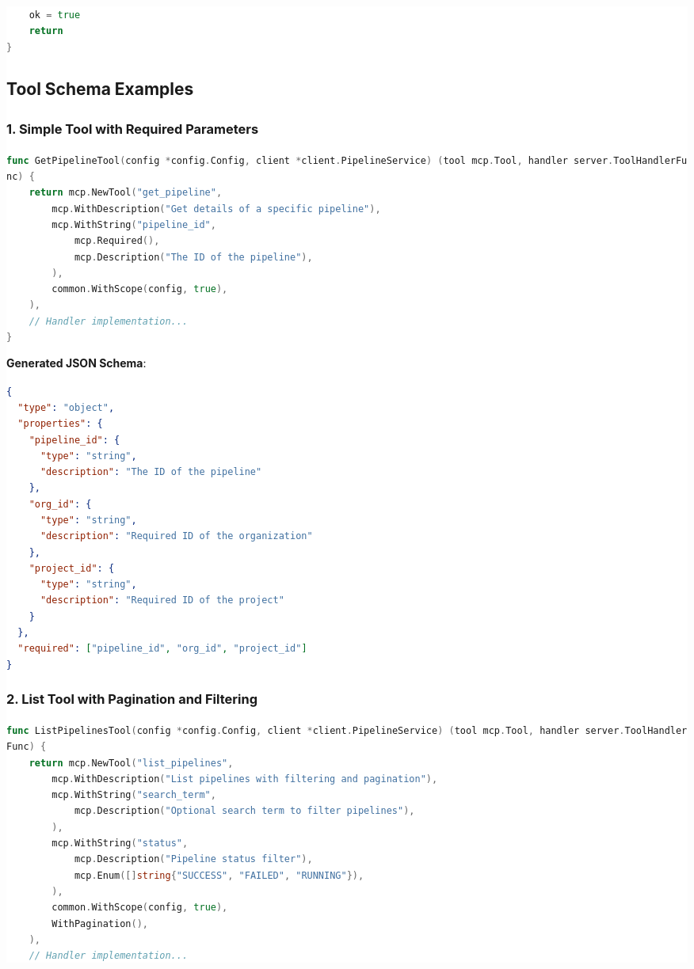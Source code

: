 ```go
    ok = true
    return
}
```

## Tool Schema Examples

### 1. Simple Tool with Required Parameters

```go
func GetPipelineTool(config *config.Config, client *client.PipelineService) (tool mcp.Tool, handler server.ToolHandlerFunc) {
    return mcp.NewTool("get_pipeline",
        mcp.WithDescription("Get details of a specific pipeline"),
        mcp.WithString("pipeline_id",
            mcp.Required(),
            mcp.Description("The ID of the pipeline"),
        ),
        common.WithScope(config, true),
    ),
    // Handler implementation...
}
```

**Generated JSON Schema**:
```json
{
  "type": "object",
  "properties": {
    "pipeline_id": {
      "type": "string",
      "description": "The ID of the pipeline"
    },
    "org_id": {
      "type": "string",
      "description": "Required ID of the organization"
    },
    "project_id": {
      "type": "string", 
      "description": "Required ID of the project"
    }
  },
  "required": ["pipeline_id", "org_id", "project_id"]
}
```

### 2. List Tool with Pagination and Filtering

```go
func ListPipelinesTool(config *config.Config, client *client.PipelineService) (tool mcp.Tool, handler server.ToolHandlerFunc) {
    return mcp.NewTool("list_pipelines",
        mcp.WithDescription("List pipelines with filtering and pagination"),
        mcp.WithString("search_term",
            mcp.Description("Optional search term to filter pipelines"),
        ),
        mcp.WithString("status",
            mcp.Description("Pipeline status filter"),
            mcp.Enum([]string{"SUCCESS", "FAILED", "RUNNING"}),
        ),
        common.WithScope(config, true),
        WithPagination(),
    ),
    // Handler implementation...
```